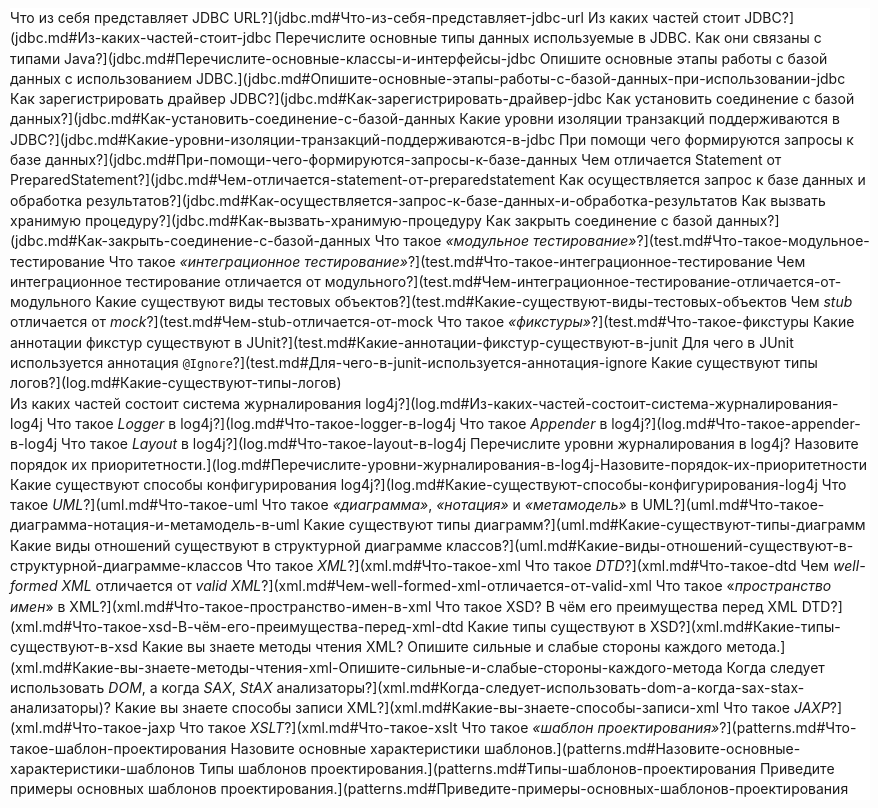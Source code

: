 Что из себя представляет JDBC URL?](jdbc.md#Что-из-себя-представляет-jdbc-url
Из каких частей стоит JDBC?](jdbc.md#Из-каких-частей-стоит-jdbc
Перечислите основные типы данных используемые в JDBC. Как они связаны с типами Java?](jdbc.md#Перечислите-основные-классы-и-интерфейсы-jdbc
Опишите основные этапы работы с базой данных с использованием JDBC.](jdbc.md#Опишите-основные-этапы-работы-с-базой-данных-при-использовании-jdbc
Как зарегистрировать драйвер JDBC?](jdbc.md#Как-зарегистрировать-драйвер-jdbc
Как установить соединение с базой данных?](jdbc.md#Как-установить-соединение-с-базой-данных
Какие уровни изоляции транзакций поддерживаются в JDBC?](jdbc.md#Какие-уровни-изоляции-транзакций-поддерживаются-в-jdbc
При помощи чего формируются запросы к базе данных?](jdbc.md#При-помощи-чего-формируются-запросы-к-базе-данных
Чем отличается Statement от PreparedStatement?](jdbc.md#Чем-отличается-statement-от-preparedstatement
Как осуществляется запрос к базе данных и обработка результатов?](jdbc.md#Как-осуществляется-запрос-к-базе-данных-и-обработка-результатов
Как вызвать хранимую процедуру?](jdbc.md#Как-вызвать-хранимую-процедуру
Как закрыть соединение с базой данных?](jdbc.md#Как-закрыть-соединение-с-базой-данных
Что такое _«модульное тестирование»_?](test.md#Что-такое-модульное-тестирование
Что такое _«интеграционное тестирование»_?](test.md#Что-такое-интеграционное-тестирование
Чем интеграционное тестирование отличается от модульного?](test.md#Чем-интеграционное-тестирование-отличается-от-модульного
Какие существуют виды тестовых объектов?](test.md#Какие-существуют-виды-тестовых-объектов
Чем _stub_ отличается от _mock_?](test.md#Чем-stub-отличается-от-mock
Что такое _«фикстуры»_?](test.md#Что-такое-фикстуры
Какие аннотации фикстур существуют в JUnit?](test.md#Какие-аннотации-фикстур-существуют-в-junit
Для чего в JUnit используется аннотация `@Ignore`?](test.md#Для-чего-в-junit-используется-аннотация-ignore
Какие существуют типы логов?](log.md#Какие-существуют-типы-логов)  
Из каких частей состоит система журналирования log4j?](log.md#Из-каких-частей-состоит-система-журналирования-log4j
Что такое _Logger_ в log4j?](log.md#Что-такое-logger-в-log4j
Что такое _Appender_ в log4j?](log.md#Что-такое-appender-в-log4j
Что такое _Layout_ в log4j?](log.md#Что-такое-layout-в-log4j
Перечислите уровни журналирования в log4j? Назовите порядок их приоритетности.](log.md#Перечислите-уровни-журналирования-в-log4j-Назовите-порядок-их-приоритетности
Какие существуют способы конфигурирования log4j?](log.md#Какие-существуют-способы-конфигурирования-log4j
Что такое _UML_?](uml.md#Что-такое-uml
Что такое _«диаграмма»_, _«нотация»_ и _«метамодель»_ в UML?](uml.md#Что-такое-диаграмма-нотация-и-метамодель-в-uml
Какие существуют типы диаграмм?](uml.md#Какие-существуют-типы-диаграмм
Какие виды отношений существуют в структурной диаграмме классов?](uml.md#Какие-виды-отношений-существуют-в-структурной-диаграмме-классов
Что такое _XML_?](xml.md#Что-такое-xml
Что такое _DTD_?](xml.md#Что-такое-dtd
Чем _well-formed XML_ отличается от _valid XML_?](xml.md#Чем-well-formed-xml-отличается-от-valid-xml
Что такое «_пространство имен_» в XML?](xml.md#Что-такое-пространство-имен-в-xml
Что такое XSD? В чём его преимущества перед XML DTD?](xml.md#Что-такое-xsd-В-чём-его-преимущества-перед-xml-dtd
Какие типы существуют в XSD?](xml.md#Какие-типы-существуют-в-xsd
Какие вы знаете методы чтения XML? Опишите сильные и слабые стороны каждого метода.](xml.md#Какие-вы-знаете-методы-чтения-xml-Опишите-сильные-и-слабые-стороны-каждого-метода
Когда следует использовать _DOM_, а когда _SAX_, _StAX_ анализаторы?](xml.md#Когда-следует-использовать-dom-а-когда-sax-stax-анализаторы)? 
Какие вы знаете способы записи XML?](xml.md#Какие-вы-знаете-способы-записи-xml
Что такое _JAXP_?](xml.md#Что-такое-jaxp
Что такое _XSLT_?](xml.md#Что-такое-xslt
Что такое _«шаблон проектирования»_?](patterns.md#Что-такое-шаблон-проектирования
Назовите основные характеристики шаблонов.](patterns.md#Назовите-основные-характеристики-шаблонов
Типы шаблонов проектирования.](patterns.md#Типы-шаблонов-проектирования
Приведите примеры основных шаблонов проектирования.](patterns.md#Приведите-примеры-основных-шаблонов-проектирования
